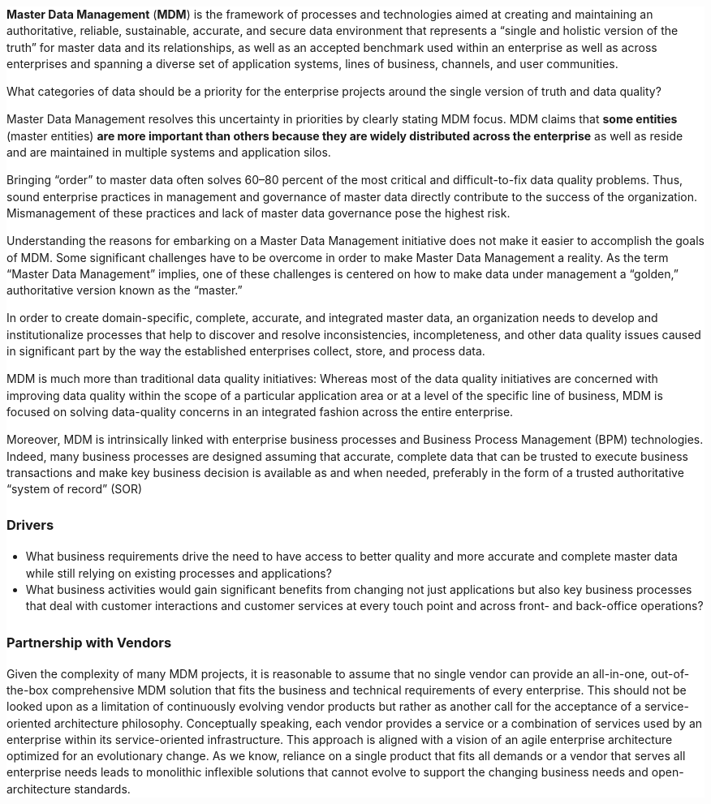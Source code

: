 __Master Data Management__ (__MDM__) is the framework of processes and technologies aimed at creating and maintaining an authoritative, reliable, sustainable, accurate, and secure data environment that represents a “single and holistic version of the truth” for master data and its relationships, as well as an accepted benchmark used within an enterprise as well as across enterprises and spanning a diverse set of application systems, lines of business, channels, and user communities.

What categories of data should be a priority for the enterprise projects around the single version of truth and data quality? 

Master Data Management resolves this uncertainty in priorities by clearly stating MDM focus. MDM claims that __some entities__ (master entities) __are more important than others because they are widely distributed across the enterprise__ as well as reside and are maintained in multiple systems and application silos.

Bringing “order” to master data often solves 60–80 percent of the most critical and difficult-to-fix data quality problems. Thus, sound enterprise practices in management and governance of master data directly contribute to the success of the organization. Mismanagement of these practices and lack of master data governance pose the highest risk.

Understanding the reasons for embarking on a Master Data Management initiative does not make it easier to accomplish the goals of MDM. Some significant challenges have to be overcome in order to make Master Data Management a reality. As the term “Master Data Management” implies, one of these challenges is centered on how to make data under management a “golden,” authoritative version known as the “master.”

In order to create domain-specific, complete, accurate, and integrated master data, an organization needs to develop and institutionalize processes that help to discover and resolve inconsistencies, incompleteness, and other data quality issues caused in significant part by the way the established enterprises collect, store, and process data.

MDM is much more than traditional data quality initiatives: Whereas most of the data quality initiatives are concerned with improving data quality within the scope of a particular application area or at a level of the specific line of business, MDM is focused on solving data-quality concerns in an integrated fashion across the entire enterprise.

Moreover, MDM is intrinsically linked with enterprise business processes and Business Process Management (BPM) technologies. Indeed, many business processes are designed assuming that accurate, complete data that can be trusted to execute business transactions and make key business decision is available as and when needed, preferably in the form of a trusted authoritative “system of record” (SOR)

### Drivers
- What business requirements drive the need to have access to better quality and more accurate and complete master data while still relying on existing processes and applications?
- What business activities would gain significant benefits from changing not just applications but also key business processes that deal with customer interactions and customer services at every touch point and across front- and back-office operations?

### Partnership with Vendors
Given the complexity of many MDM projects, it is reasonable to assume that no single vendor can provide an all-in-one, out-of-the-box comprehensive MDM solution that fits the business and technical requirements of every enterprise. This should not be looked upon as a limitation of continuously evolving vendor products but rather as another call for the acceptance of a service-oriented architecture philosophy. Conceptually speaking, each vendor provides a service or a combination of services used by an enterprise within its service-oriented infrastructure. This approach is aligned with a vision of an agile enterprise architecture optimized for an evolutionary change. As we know, reliance on a single product that fits all demands or a vendor that serves all enterprise needs leads to monolithic inflexible solutions that cannot evolve to support the changing business needs and open-architecture standards.
